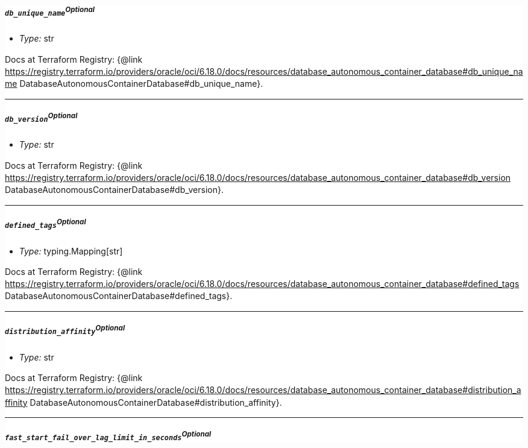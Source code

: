 
##### `db_unique_name`<sup>Optional</sup> <a name="db_unique_name" id="rhizo-co-terraform-provider-oci.databaseAutonomousContainerDatabase.DatabaseAutonomousContainerDatabase.Initializer.parameter.dbUniqueName"></a>

- *Type:* str

Docs at Terraform Registry: {@link https://registry.terraform.io/providers/oracle/oci/6.18.0/docs/resources/database_autonomous_container_database#db_unique_name DatabaseAutonomousContainerDatabase#db_unique_name}.

---

##### `db_version`<sup>Optional</sup> <a name="db_version" id="rhizo-co-terraform-provider-oci.databaseAutonomousContainerDatabase.DatabaseAutonomousContainerDatabase.Initializer.parameter.dbVersion"></a>

- *Type:* str

Docs at Terraform Registry: {@link https://registry.terraform.io/providers/oracle/oci/6.18.0/docs/resources/database_autonomous_container_database#db_version DatabaseAutonomousContainerDatabase#db_version}.

---

##### `defined_tags`<sup>Optional</sup> <a name="defined_tags" id="rhizo-co-terraform-provider-oci.databaseAutonomousContainerDatabase.DatabaseAutonomousContainerDatabase.Initializer.parameter.definedTags"></a>

- *Type:* typing.Mapping[str]

Docs at Terraform Registry: {@link https://registry.terraform.io/providers/oracle/oci/6.18.0/docs/resources/database_autonomous_container_database#defined_tags DatabaseAutonomousContainerDatabase#defined_tags}.

---

##### `distribution_affinity`<sup>Optional</sup> <a name="distribution_affinity" id="rhizo-co-terraform-provider-oci.databaseAutonomousContainerDatabase.DatabaseAutonomousContainerDatabase.Initializer.parameter.distributionAffinity"></a>

- *Type:* str

Docs at Terraform Registry: {@link https://registry.terraform.io/providers/oracle/oci/6.18.0/docs/resources/database_autonomous_container_database#distribution_affinity DatabaseAutonomousContainerDatabase#distribution_affinity}.

---

##### `fast_start_fail_over_lag_limit_in_seconds`<sup>Optional</sup> <a name="fast_start_fail_over_lag_limit_in_seconds" id="rhizo-co-terraform-provider-oci.databaseAutonomousContainerDatabase.DatabaseAutonomousContainerDatabase.Initializer.parameter.fastStartFailOverLagLimitInSeconds"></a>
